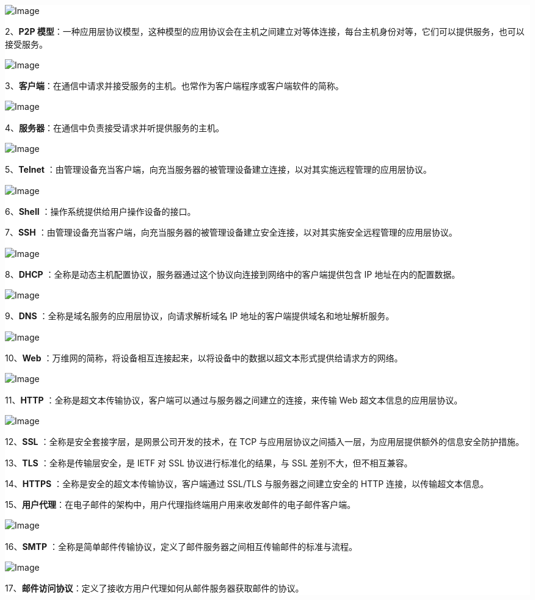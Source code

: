 ![Image](https://raw.githubusercontent.com/csmfinex/picture/main/img/image109.png)

2、**P2P 模型**：一种应用层协议模型，这种模型的应用协议会在主机之间建立对等体连接，每台主机身份对等，它们可以提供服务，也可以接受服务。

![Image](https://raw.githubusercontent.com/csmfinex/picture/main/img/image110.png)

3、**客户端**：在通信中请求并接受服务的主机。也常作为客户端程序或客户端软件的简称。

![Image](https://raw.githubusercontent.com/csmfinex/picture/main/img/image111.png)

4、**服务器**：在通信中负责接受请求并听提供服务的主机。

![Image](https://raw.githubusercontent.com/csmfinex/picture/main/img/image112.png)

5、**Telnet** ：由管理设备充当客户端，向充当服务器的被管理设备建立连接，以对其实施远程管理的应用层协议。

![Image](https://raw.githubusercontent.com/csmfinex/picture/main/img/image113.png)

6、**Shell** ：操作系统提供给用户操作设备的接口。

7、**SSH** ：由管理设备充当客户端，向充当服务器的被管理设备建立安全连接，以对其实施安全远程管理的应用层协议。

![Image](https://raw.githubusercontent.com/csmfinex/picture/main/img/image114.png)

8、**DHCP** ：全称是动态主机配置协议，服务器通过这个协议向连接到网络中的客户端提供包含 IP 地址在内的配置数据。

![Image](https://raw.githubusercontent.com/csmfinex/picture/main/img/image115.png)

9、**DNS** ：全称是域名服务的应用层协议，向请求解析域名 IP 地址的客户端提供域名和地址解析服务。

![Image](https://raw.githubusercontent.com/csmfinex/picture/main/img/image116.png)

10、**Web** ：万维网的简称，将设备相互连接起来，以将设备中的数据以超文本形式提供给请求方的网络。

![Image](https://raw.githubusercontent.com/csmfinex/picture/main/img/image117.png)

11、**HTTP** ：全称是超文本传输协议，客户端可以通过与服务器之间建立的连接，来传输 Web 超文本信息的应用层协议。

![Image](https://raw.githubusercontent.com/csmfinex/picture/main/img/image118.png)

12、**SSL** ：全称是安全套接字层，是网景公司开发的技术，在 TCP 与应用层协议之间插入一层，为应用层提供额外的信息安全防护措施。

13、**TLS** ：全称是传输层安全，是 IETF 对 SSL 协议进行标准化的结果，与 SSL 差别不大，但不相互兼容。

14、**HTTPS** ：全称是安全的超文本传输协议，客户端通过 SSL/TLS 与服务器之间建立安全的 HTTP 连接，以传输超文本信息。

15、**用户代理**：在电子邮件的架构中，用户代理指终端用户用来收发邮件的电子邮件客户端。

![Image](https://raw.githubusercontent.com/csmfinex/picture/main/img/image119.png)

16、**SMTP** ：全称是简单邮件传输协议，定义了邮件服务器之间相互传输邮件的标准与流程。

![Image](https://raw.githubusercontent.com/csmfinex/picture/main/img/image120.png)

17、**邮件访问协议**：定义了接收方用户代理如何从邮件服务器获取邮件的协议。
